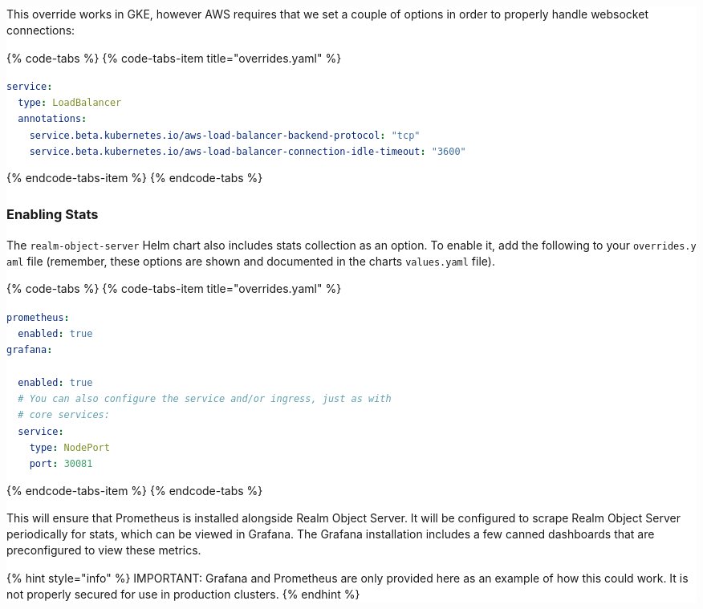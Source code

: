 This override works in GKE, however AWS requires that we set a couple of options in order to properly handle websocket connections:

{% code-tabs %}
{% code-tabs-item title="overrides.yaml" %}
```yaml
service:
  type: LoadBalancer
  annotations:
    service.beta.kubernetes.io/aws-load-balancer-backend-protocol: "tcp"
    service.beta.kubernetes.io/aws-load-balancer-connection-idle-timeout: "3600"
```
{% endcode-tabs-item %}
{% endcode-tabs %}

### Enabling Stats

The `realm-object-server` Helm chart also includes stats collection as an option. To enable it, add the following to your `overrides.yaml` file \(remember, these options are shown and documented in the charts `values.yaml` file\).

{% code-tabs %}
{% code-tabs-item title="overrides.yaml" %}
```yaml
prometheus:
  enabled: true
grafana:

  enabled: true
  # You can also configure the service and/or ingress, just as with
  # core services:
  service:
    type: NodePort
    port: 30081
```
{% endcode-tabs-item %}
{% endcode-tabs %}

This will ensure that Prometheus is installed alongside Realm Object Server. It will be configured to scrape Realm Object Server periodically for stats, which can be viewed in Grafana. The Grafana installation includes a few canned dashboards that are preconfigured to view these metrics.

{% hint style="info" %}
IMPORTANT: Grafana and Prometheus are only provided here as an example of how this could work. It is not properly secured for use in production clusters.
{% endhint %}

